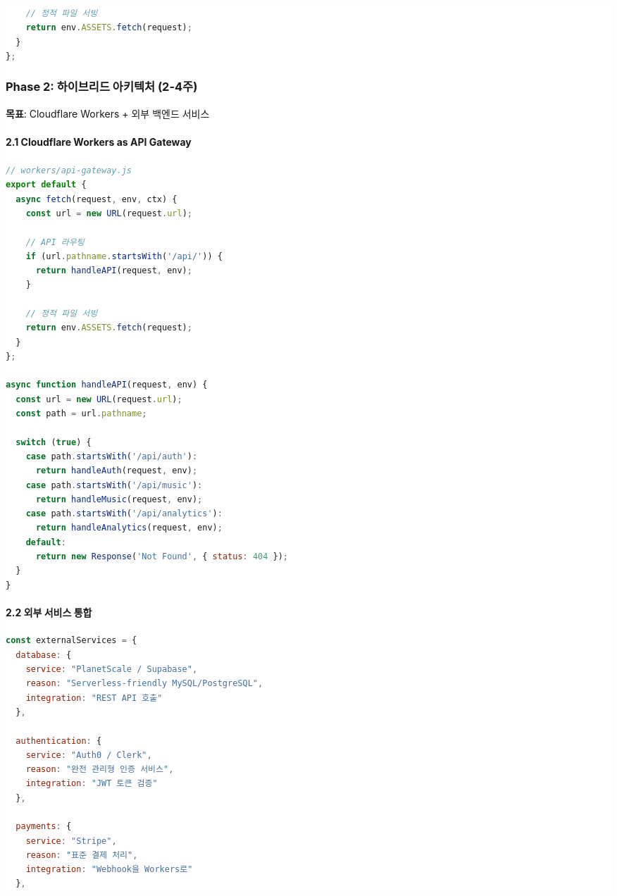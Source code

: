 ```javascript
    // 정적 파일 서빙
    return env.ASSETS.fetch(request);
  }
};
```

### Phase 2: 하이브리드 아키텍처 (2-4주)
**목표**: Cloudflare Workers + 외부 백엔드 서비스

#### 2.1 Cloudflare Workers as API Gateway
```javascript
// workers/api-gateway.js
export default {
  async fetch(request, env, ctx) {
    const url = new URL(request.url);
    
    // API 라우팅
    if (url.pathname.startsWith('/api/')) {
      return handleAPI(request, env);
    }
    
    // 정적 파일 서빙
    return env.ASSETS.fetch(request);
  }
};

async function handleAPI(request, env) {
  const url = new URL(request.url);
  const path = url.pathname;
  
  switch (true) {
    case path.startsWith('/api/auth'):
      return handleAuth(request, env);
    case path.startsWith('/api/music'):
      return handleMusic(request, env);
    case path.startsWith('/api/analytics'):
      return handleAnalytics(request, env);
    default:
      return new Response('Not Found', { status: 404 });
  }
}
```

#### 2.2 외부 서비스 통합
```javascript
const externalServices = {
  database: {
    service: "PlanetScale / Supabase",
    reason: "Serverless-friendly MySQL/PostgreSQL",
    integration: "REST API 호출"
  },
  
  authentication: {
    service: "Auth0 / Clerk",
    reason: "완전 관리형 인증 서비스",
    integration: "JWT 토큰 검증"
  },
  
  payments: {
    service: "Stripe",
    reason: "표준 결제 처리",
    integration: "Webhook을 Workers로"
  },
```